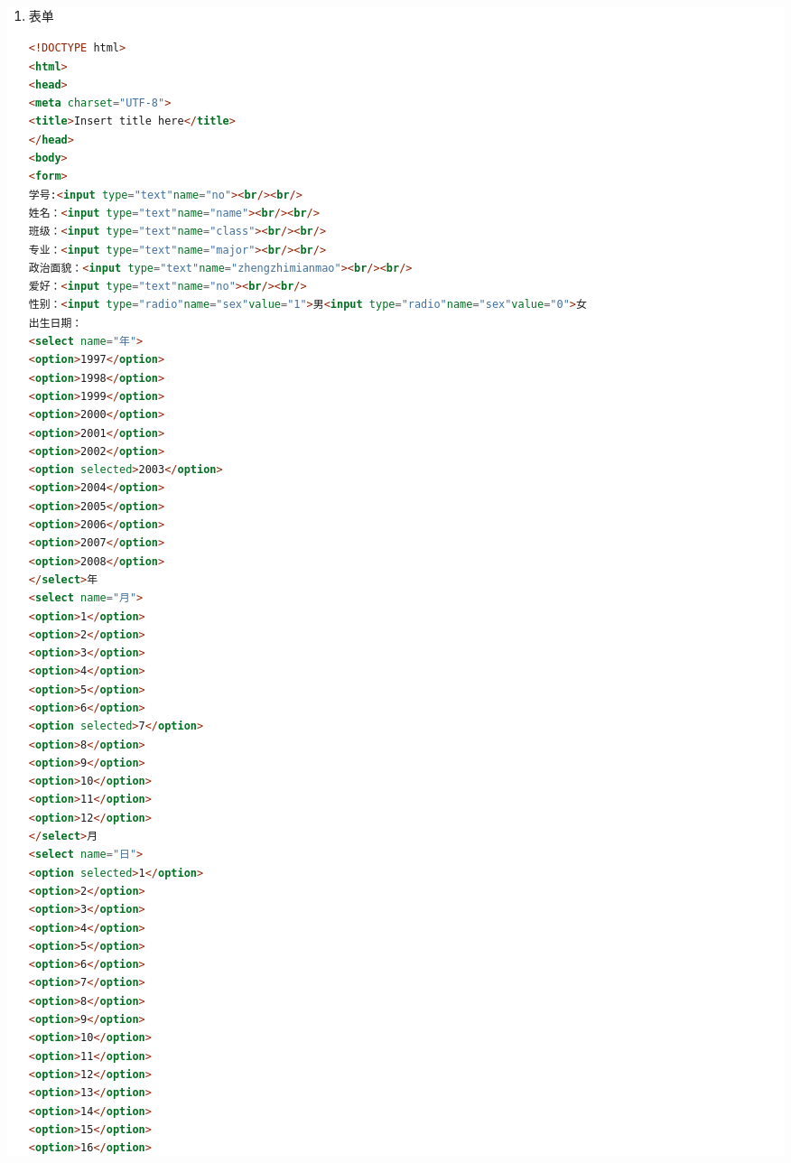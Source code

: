 1. 表单

   ```html
   <!DOCTYPE html>
   <html>
   <head>
   <meta charset="UTF-8">
   <title>Insert title here</title>
   </head>
   <body>
   <form>
   学号:<input type="text"name="no"><br/><br/>
   姓名：<input type="text"name="name"><br/><br/>
   班级：<input type="text"name="class"><br/><br/>
   专业：<input type="text"name="major"><br/><br/>
   政治面貌：<input type="text"name="zhengzhimianmao"><br/><br/>
   爱好：<input type="text"name="no"><br/><br/>
   性别：<input type="radio"name="sex"value="1">男<input type="radio"name="sex"value="0">女
   出生日期：
   <select name="年">
   <option>1997</option>
   <option>1998</option>
   <option>1999</option>
   <option>2000</option>
   <option>2001</option>
   <option>2002</option>
   <option selected>2003</option>
   <option>2004</option>
   <option>2005</option>
   <option>2006</option>
   <option>2007</option>
   <option>2008</option>
   </select>年
   <select name="月">
   <option>1</option>
   <option>2</option>
   <option>3</option>
   <option>4</option>
   <option>5</option>
   <option>6</option>
   <option selected>7</option>
   <option>8</option>
   <option>9</option>
   <option>10</option>
   <option>11</option>
   <option>12</option>
   </select>月
   <select name="日">
   <option selected>1</option>
   <option>2</option>
   <option>3</option>
   <option>4</option>
   <option>5</option>
   <option>6</option>
   <option>7</option>
   <option>8</option>
   <option>9</option>
   <option>10</option>
   <option>11</option>
   <option>12</option>
   <option>13</option>
   <option>14</option>
   <option>15</option>
   <option>16</option>
   ```